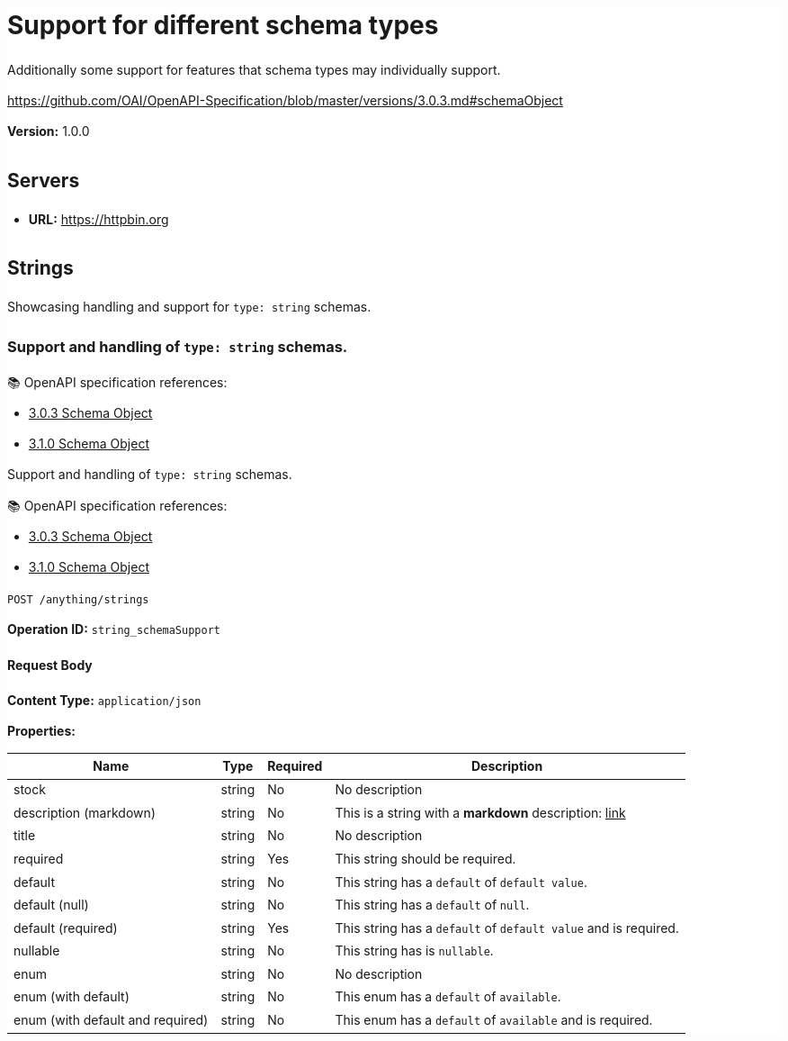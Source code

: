 # Support for different schema types

Additionally some support for features that schema types may individually support.

https://github.com/OAI/OpenAPI-Specification/blob/master/versions/3.0.3.md#schemaObject

**Version:** 1.0.0

## Servers

- **URL:** https://httpbin.org

## Strings

Showcasing handling and support for `type: string` schemas.

### Support and handling of `type: string` schemas.

📚 OpenAPI specification references:

* [3.0.3 Schema Object](https://github.com/OAI/OpenAPI-Specification/blob/main/versions/3.0.3.md#schemaObject)

* [3.1.0 Schema Object](https://github.com/OAI/OpenAPI-Specification/blob/main/versions/3.1.0.md#schemaObject)

Support and handling of `type: string` schemas.

📚 OpenAPI specification references:

* [3.0.3 Schema Object](https://github.com/OAI/OpenAPI-Specification/blob/main/versions/3.0.3.md#schemaObject)

* [3.1.0 Schema Object](https://github.com/OAI/OpenAPI-Specification/blob/main/versions/3.1.0.md#schemaObject)

```http
POST /anything/strings
```

**Operation ID:** `string_schemaSupport`

#### Request Body

**Content Type:** `application/json`

**Properties:**

| Name | Type | Required | Description |
| ---- | ---- | -------- | ----------- |
| stock | string | No | No description |
| description (markdown) | string | No | This is a string with a **markdown** description: [link](ref:action-object) |
| title | string | No | No description |
| required | string | Yes | This string should be required. |
| default | string | No | This string has a `default` of `default value`. |
| default (null) | string | No | This string has a `default` of `null`. |
| default (required) | string | Yes | This string has a `default` of `default value` and is required. |
| nullable | string | No | This string has is `nullable`. |
| enum | string | No | No description |
| enum (with default) | string | No | This enum has a `default` of `available`. |
| enum (with default and required) | string | No | This enum has a `default` of `available` and is required. |
